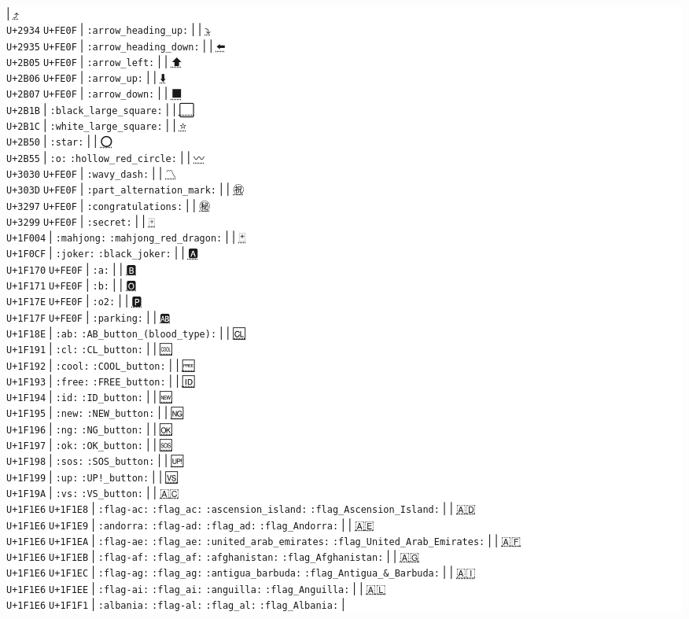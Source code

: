 | <span class='larger'><abbr class='emoji-chars' title='right arrow curving up'>⤴️</abbr></span><br>`U+2934` `U+FE0F` | `:arrow_heading_up:` |
| <span class='larger'><abbr class='emoji-chars' title='right arrow curving down'>⤵️</abbr></span><br>`U+2935` `U+FE0F` | `:arrow_heading_down:` |
| <span class='larger'><abbr class='emoji-chars' title='left arrow'>⬅️</abbr></span><br>`U+2B05` `U+FE0F` | `:arrow_left:` |
| <span class='larger'><abbr class='emoji-chars' title='up arrow'>⬆️</abbr></span><br>`U+2B06` `U+FE0F` | `:arrow_up:` |
| <span class='larger'><abbr class='emoji-chars' title='down arrow'>⬇️</abbr></span><br>`U+2B07` `U+FE0F` | `:arrow_down:` |
| <span class='larger'><abbr class='emoji-chars' title='BLACK LARGE SQUARE'>⬛</abbr></span><br>`U+2B1B` | `:black_large_square:` |
| <span class='larger'><abbr class='emoji-chars' title='WHITE LARGE SQUARE'>⬜</abbr></span><br>`U+2B1C` | `:white_large_square:` |
| <span class='larger'><abbr class='emoji-chars' title='WHITE MEDIUM STAR'>⭐</abbr></span><br>`U+2B50` | `:star:` |
| <span class='larger'><abbr class='emoji-chars' title='HEAVY LARGE CIRCLE'>⭕</abbr></span><br>`U+2B55` | `:o:` `:hollow_red_circle:` |
| <span class='larger'><abbr class='emoji-chars' title='wavy dash'>〰️</abbr></span><br>`U+3030` `U+FE0F` | `:wavy_dash:` |
| <span class='larger'><abbr class='emoji-chars' title='part alternation mark'>〽️</abbr></span><br>`U+303D` `U+FE0F` | `:part_alternation_mark:` |
| <span class='larger'><abbr class='emoji-chars' title='Japanese “congratulations” button'>㊗️</abbr></span><br>`U+3297` `U+FE0F` | `:congratulations:` |
| <span class='larger'><abbr class='emoji-chars' title='Japanese “secret” button'>㊙️</abbr></span><br>`U+3299` `U+FE0F` | `:secret:` |
| <span class='larger'><abbr class='emoji-chars' title='MAHJONG TILE RED DRAGON'>🀄</abbr></span><br>`U+1F004` | `:mahjong:` `:mahjong_red_dragon:` |
| <span class='larger'><abbr class='emoji-chars' title='PLAYING CARD BLACK JOKER'>🃏</abbr></span><br>`U+1F0CF` | `:joker:` `:black_joker:` |
| <span class='larger'><abbr class='emoji-chars' title='A button (blood type)'>🅰️</abbr></span><br>`U+1F170` `U+FE0F` | `:a:` |
| <span class='larger'><abbr class='emoji-chars' title='B button (blood type)'>🅱️</abbr></span><br>`U+1F171` `U+FE0F` | `:b:` |
| <span class='larger'><abbr class='emoji-chars' title='O button (blood type)'>🅾️</abbr></span><br>`U+1F17E` `U+FE0F` | `:o2:` |
| <span class='larger'><abbr class='emoji-chars' title='P button'>🅿️</abbr></span><br>`U+1F17F` `U+FE0F` | `:parking:` |
| <span class='larger'><abbr class='emoji-chars' title='NEGATIVE SQUARED AB'>🆎</abbr></span><br>`U+1F18E` | `:ab:` `:AB_button_(blood_type):` |
| <span class='larger'><abbr class='emoji-chars' title='SQUARED CL'>🆑</abbr></span><br>`U+1F191` | `:cl:` `:CL_button:` |
| <span class='larger'><abbr class='emoji-chars' title='SQUARED COOL'>🆒</abbr></span><br>`U+1F192` | `:cool:` `:COOL_button:` |
| <span class='larger'><abbr class='emoji-chars' title='SQUARED FREE'>🆓</abbr></span><br>`U+1F193` | `:free:` `:FREE_button:` |
| <span class='larger'><abbr class='emoji-chars' title='SQUARED ID'>🆔</abbr></span><br>`U+1F194` | `:id:` `:ID_button:` |
| <span class='larger'><abbr class='emoji-chars' title='SQUARED NEW'>🆕</abbr></span><br>`U+1F195` | `:new:` `:NEW_button:` |
| <span class='larger'><abbr class='emoji-chars' title='SQUARED NG'>🆖</abbr></span><br>`U+1F196` | `:ng:` `:NG_button:` |
| <span class='larger'><abbr class='emoji-chars' title='SQUARED OK'>🆗</abbr></span><br>`U+1F197` | `:ok:` `:OK_button:` |
| <span class='larger'><abbr class='emoji-chars' title='SQUARED SOS'>🆘</abbr></span><br>`U+1F198` | `:sos:` `:SOS_button:` |
| <span class='larger'><abbr class='emoji-chars' title='SQUARED UP WITH EXCLAMATION MARK'>🆙</abbr></span><br>`U+1F199` | `:up:` `:UP!_button:` |
| <span class='larger'><abbr class='emoji-chars' title='SQUARED VS'>🆚</abbr></span><br>`U+1F19A` | `:vs:` `:VS_button:` |
| <span class='larger'><abbr class='emoji-chars' title='flag: Ascension Island'>🇦🇨</abbr></span><br>`U+1F1E6` `U+1F1E8` | `:flag-ac:` `:flag_ac:` `:ascension_island:` `:flag_Ascension_Island:` |
| <span class='larger'><abbr class='emoji-chars' title='flag: Andorra'>🇦🇩</abbr></span><br>`U+1F1E6` `U+1F1E9` | `:andorra:` `:flag-ad:` `:flag_ad:` `:flag_Andorra:` |
| <span class='larger'><abbr class='emoji-chars' title='flag: United Arab Emirates'>🇦🇪</abbr></span><br>`U+1F1E6` `U+1F1EA` | `:flag-ae:` `:flag_ae:` `:united_arab_emirates:` `:flag_United_Arab_Emirates:` |
| <span class='larger'><abbr class='emoji-chars' title='flag: Afghanistan'>🇦🇫</abbr></span><br>`U+1F1E6` `U+1F1EB` | `:flag-af:` `:flag_af:` `:afghanistan:` `:flag_Afghanistan:` |
| <span class='larger'><abbr class='emoji-chars' title='flag: Antigua & Barbuda'>🇦🇬</abbr></span><br>`U+1F1E6` `U+1F1EC` | `:flag-ag:` `:flag_ag:` `:antigua_barbuda:` `:flag_Antigua_&_Barbuda:` |
| <span class='larger'><abbr class='emoji-chars' title='flag: Anguilla'>🇦🇮</abbr></span><br>`U+1F1E6` `U+1F1EE` | `:flag-ai:` `:flag_ai:` `:anguilla:` `:flag_Anguilla:` |
| <span class='larger'><abbr class='emoji-chars' title='flag: Albania'>🇦🇱</abbr></span><br>`U+1F1E6` `U+1F1F1` | `:albania:` `:flag-al:` `:flag_al:` `:flag_Albania:` |